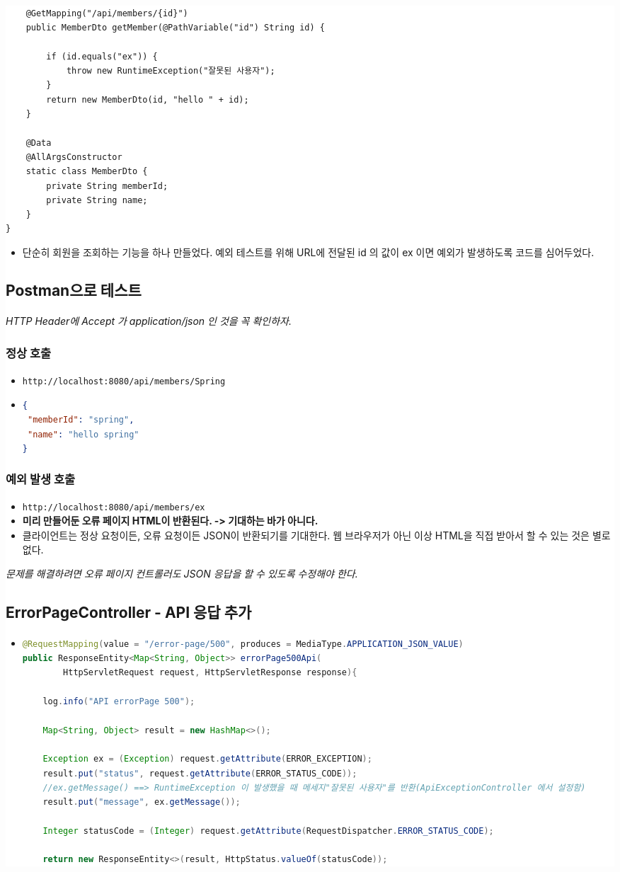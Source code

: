   ```
      @GetMapping("/api/members/{id}")
      public MemberDto getMember(@PathVariable("id") String id) {
  
          if (id.equals("ex")) {
              throw new RuntimeException("잘못된 사용자");
          }
          return new MemberDto(id, "hello " + id);
      }
  
      @Data
      @AllArgsConstructor
      static class MemberDto {
          private String memberId;
          private String name;
      }
  }
  
  ```

  - 단순히 회원을 조회하는 기능을 하나 만들었다. 예외 테스트를 위해 URL에 전달된 id 의 값이 ex 이면 예외가 발생하도록 코드를 심어두었다.

## Postman으로 테스트

*HTTP Header에 Accept 가 application/json 인 것을 꼭 확인하자.*

### 정상 호출

- `http://localhost:8080/api/members/Spring`

- ```json
  {
   "memberId": "spring",
   "name": "hello spring"
  }
  ```

### 예외 발생 호출

- `http://localhost:8080/api/members/ex`
- **미리 만들어둔 오류 페이지 HTML이 반환된다. -> 기대하는 바가 아니다.**
- 클라이언트는 정상 요청이든, 오류 요청이든 JSON이 반환되기를 기대한다. 웹 브라우저가 아닌 이상 HTML을 직접 받아서 할 수 있는 것은 별로 없다.

*문제를 해결하려면 오류 페이지 컨트롤러도 JSON 응답을 할 수 있도록 수정해야 한다.*

## ErrorPageController - API 응답 추가

- ```java
  @RequestMapping(value = "/error-page/500", produces = MediaType.APPLICATION_JSON_VALUE)
  public ResponseEntity<Map<String, Object>> errorPage500Api(
          HttpServletRequest request, HttpServletResponse response){
  
      log.info("API errorPage 500");
  
      Map<String, Object> result = new HashMap<>();
      
      Exception ex = (Exception) request.getAttribute(ERROR_EXCEPTION);
      result.put("status", request.getAttribute(ERROR_STATUS_CODE));
      //ex.getMessage() ==> RuntimeException 이 발생했을 때 메세지"잘못된 사용자"를 반환(ApiExceptionController 에서 설정함)
      result.put("message", ex.getMessage());
  
      Integer statusCode = (Integer) request.getAttribute(RequestDispatcher.ERROR_STATUS_CODE);
  
      return new ResponseEntity<>(result, HttpStatus.valueOf(statusCode));
  ```
